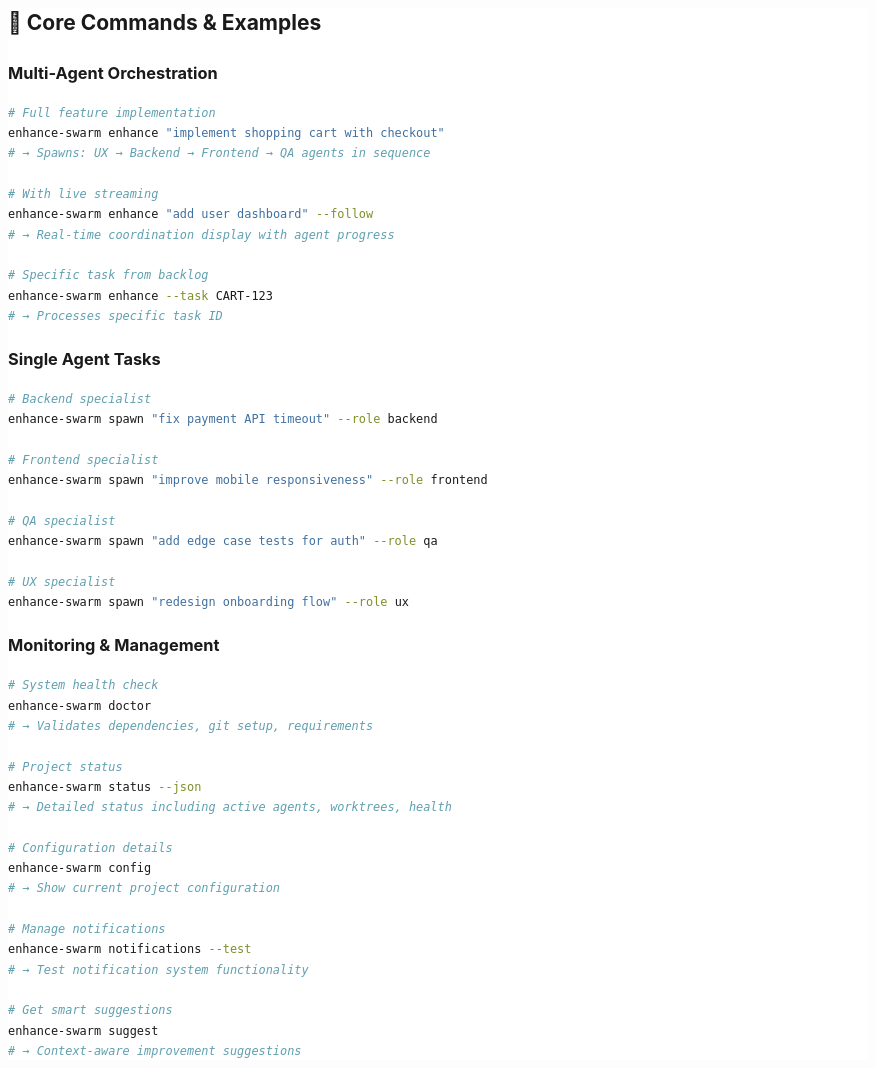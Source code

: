 ## 🧠 Core Commands & Examples

### Multi-Agent Orchestration

```bash
# Full feature implementation
enhance-swarm enhance "implement shopping cart with checkout"
# → Spawns: UX → Backend → Frontend → QA agents in sequence

# With live streaming
enhance-swarm enhance "add user dashboard" --follow
# → Real-time coordination display with agent progress

# Specific task from backlog
enhance-swarm enhance --task CART-123
# → Processes specific task ID
```

### Single Agent Tasks

```bash
# Backend specialist
enhance-swarm spawn "fix payment API timeout" --role backend

# Frontend specialist  
enhance-swarm spawn "improve mobile responsiveness" --role frontend

# QA specialist
enhance-swarm spawn "add edge case tests for auth" --role qa

# UX specialist
enhance-swarm spawn "redesign onboarding flow" --role ux
```

### Monitoring & Management

```bash
# System health check
enhance-swarm doctor
# → Validates dependencies, git setup, requirements

# Project status
enhance-swarm status --json
# → Detailed status including active agents, worktrees, health

# Configuration details
enhance-swarm config
# → Show current project configuration

# Manage notifications
enhance-swarm notifications --test
# → Test notification system functionality

# Get smart suggestions
enhance-swarm suggest
# → Context-aware improvement suggestions
```
